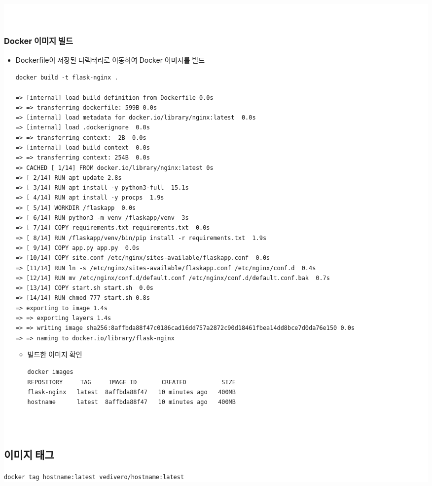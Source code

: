 <br>
<br>


### Docker 이미지 빌드

- Dockerfile이 저장된 디렉터리로 이동하여 Docker 이미지를 빌드

    ```
    docker build -t flask-nginx .

    => [internal] load build definition from Dockerfile 0.0s
    => => transferring dockerfile: 599B 0.0s
    => [internal] load metadata for docker.io/library/nginx:latest  0.0s
    => [internal] load .dockerignore  0.0s
    => => transferring context:  2B  0.0s
    => [internal] load build context  0.0s
    => => transferring context: 254B  0.0s
    => CACHED [ 1/14] FROM docker.io/library/nginx:latest 0s
    => [ 2/14] RUN apt update 2.8s
    => [ 3/14] RUN apt install -y python3-full  15.1s
    => [ 4/14] RUN apt install -y procps  1.9s
    => [ 5/14] WORKDIR /flaskapp  0.0s
    => [ 6/14] RUN python3 -m venv /flaskapp/venv  3s
    => [ 7/14] COPY requirements.txt requirements.txt  0.0s
    => [ 8/14] RUN /flaskapp/venv/bin/pip install -r requirements.txt  1.9s
    => [ 9/14] COPY app.py app.py  0.0s
    => [10/14] COPY site.conf /etc/nginx/sites-available/flaskapp.conf  0.0s
    => [11/14] RUN ln -s /etc/nginx/sites-available/flaskapp.conf /etc/nginx/conf.d  0.4s
    => [12/14] RUN mv /etc/nginx/conf.d/default.conf /etc/nginx/conf.d/default.conf.bak  0.7s
    => [13/14] COPY start.sh start.sh  0.0s
    => [14/14] RUN chmod 777 start.sh 0.8s
    => exporting to image 1.4s
    => => exporting layers 1.4s
    => => writing image sha256:8affbda88f47c0186cad16dd757a2872c90d18461fbea14dd8bce7d0da76e150 0.0s
    => => naming to docker.io/library/flask-nginx
    ```


    - 빌드한 이미지 확인

        ```
        docker images
        REPOSITORY     TAG     IMAGE ID       CREATED          SIZE
        flask-nginx   latest  8affbda88f47   10 minutes ago   400MB
        hostname      latest  8affbda88f47   10 minutes ago   400MB
        ```

<br>
<br>


## 이미지 태그

```
docker tag hostname:latest vedivero/hostname:latest
```
